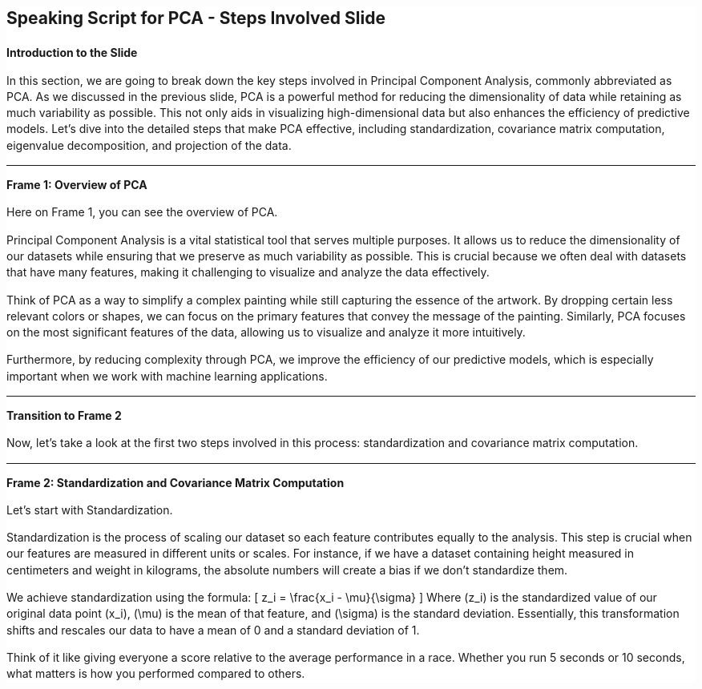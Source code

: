 ## Speaking Script for PCA - Steps Involved Slide

**Introduction to the Slide**

In this section, we are going to break down the key steps involved in Principal Component Analysis, commonly abbreviated as PCA. As we discussed in the previous slide, PCA is a powerful method for reducing the dimensionality of data while retaining as much variability as possible. This not only aids in visualizing high-dimensional data but also enhances the efficiency of predictive models. Let’s dive into the detailed steps that make PCA effective, including standardization, covariance matrix computation, eigenvalue decomposition, and projection of the data.

---

**Frame 1: Overview of PCA**

Here on Frame 1, you can see the overview of PCA.

Principal Component Analysis is a vital statistical tool that serves multiple purposes. It allows us to reduce the dimensionality of our datasets while ensuring that we preserve as much variability as possible. This is crucial because we often deal with datasets that have many features, making it challenging to visualize and analyze the data effectively.

Think of PCA as a way to simplify a complex painting while still capturing the essence of the artwork. By dropping certain less relevant colors or shapes, we can focus on the primary features that convey the message of the painting. Similarly, PCA focuses on the most significant features of the data, allowing us to visualize and analyze it more intuitively.

Furthermore, by reducing complexity through PCA, we improve the efficiency of our predictive models, which is especially important when we work with machine learning applications.

---

**Transition to Frame 2**

Now, let’s take a look at the first two steps involved in this process: standardization and covariance matrix computation. 

---

**Frame 2: Standardization and Covariance Matrix Computation**

Let’s start with Standardization. 

Standardization is the process of scaling our dataset so each feature contributes equally to the analysis. This step is crucial when our features are measured in different units or scales. For instance, if we have a dataset containing height measured in centimeters and weight in kilograms, the absolute numbers will create a bias if we don’t standardize them. 

We achieve standardization using the formula:
\[
z_i = \frac{x_i - \mu}{\sigma}
\]
Where \(z_i\) is the standardized value of our original data point \(x_i\), \(\mu\) is the mean of that feature, and \(\sigma\) is the standard deviation. Essentially, this transformation shifts and rescales our data to have a mean of 0 and a standard deviation of 1. 

Think of it like giving everyone a score relative to the average performance in a race. Whether you run 5 seconds or 10 seconds, what matters is how you performed compared to others.
